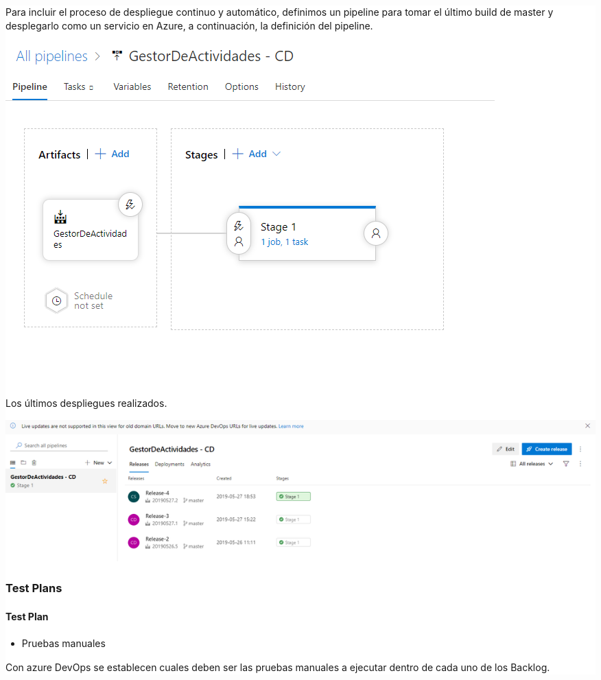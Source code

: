 Para incluir el proceso de despliegue continuo y automático, definimos un pipeline para tomar el último build de master y desplegarlo como un servicio en Azure, a continuación, la definición del pipeline.

![](Images/Azure-PipeLine/cd-pipeline-definition.png)

Los últimos despliegues realizados.

![](Images/Azure-PipeLine/cd-pipeline.png)

### Test Plans

#### Test Plan

* Pruebas manuales 

Con azure DevOps se establecen cuales deben ser las pruebas manuales a ejecutar dentro de cada uno de los Backlog.
